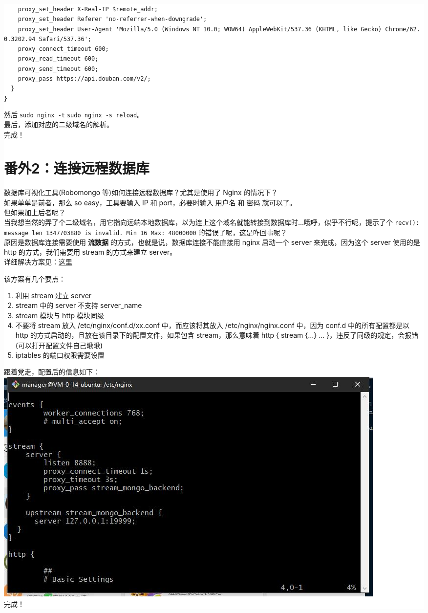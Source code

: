 ``` nginx
    proxy_set_header X-Real-IP $remote_addr;
    proxy_set_header Referer 'no-referrer-when-downgrade';
    proxy_set_header User-Agent 'Mozilla/5.0 (Windows NT 10.0; WOW64) AppleWebKit/537.36 (KHTML, like Gecko) Chrome/62.0.3202.94 Safari/537.36';
    proxy_connect_timeout 600;
    proxy_read_timeout 600;
    proxy_send_timeout 600;
    proxy_pass https://api.douban.com/v2/;
  }
}
```

然后 `sudo nginx -t` `sudo nginx -s reload`。  
最后，添加对应的二级域名的解析。  
完成！  

# 番外2：连接远程数据库

数据库可视化工具(Robomongo 等)如何连接远程数据库？尤其是使用了 Nginx 的情况下？  
如果单单是前者，那么 so easy，工具要输入 IP 和 port，必要时输入 用户名 和 密码 就可以了。  
但如果加上后者呢？  
当我想当然的弄了个二级域名，用它指向远端本地数据库，以为连上这个域名就能转接到数据库时...哦呼，似乎不行呢，提示了个 `recv(): message len 1347703880 is invalid. Min 16 Max: 48000000` 的错误了呢，这是咋回事呢？  
原因是数据库连接需要使用 **流数据** 的方式，也就是说，数据库连接不能直接用 nginx 启动一个 server 来完成，因为这个 server 使用的是 http 的方式，我们需要用 stream 的方式来建立 server。  
详细解决方案见：[这里](https://stackoverflow.com/questions/31853755/how-to-setup-mongodb-behind-nginx-reverse-proxy)  

该方案有几个要点：  

1. 利用 stream 建立 server
2. stream 中的 server 不支持 server_name
3. stream 模块与 http 模块同级
4. 不要将 stream 放入 /etc/nginx/conf.d/xx.conf 中，而应该将其放入 /etc/nginx/nginx.conf 中，因为 conf.d 中的所有配置都是以 http 的方式启动的，且放在该目录下的配置文件，如果包含 stream，那么意味着 http { stream {...} ... }，违反了同级的规定，会报错(可以打开配置文件自己瞅瞅)
5. iptables 的端口权限需要设置

跟着党走，配置后的信息如下：  
![stream模块配置](/images/server-build/stream模块配置.jpg)  
完成！  
